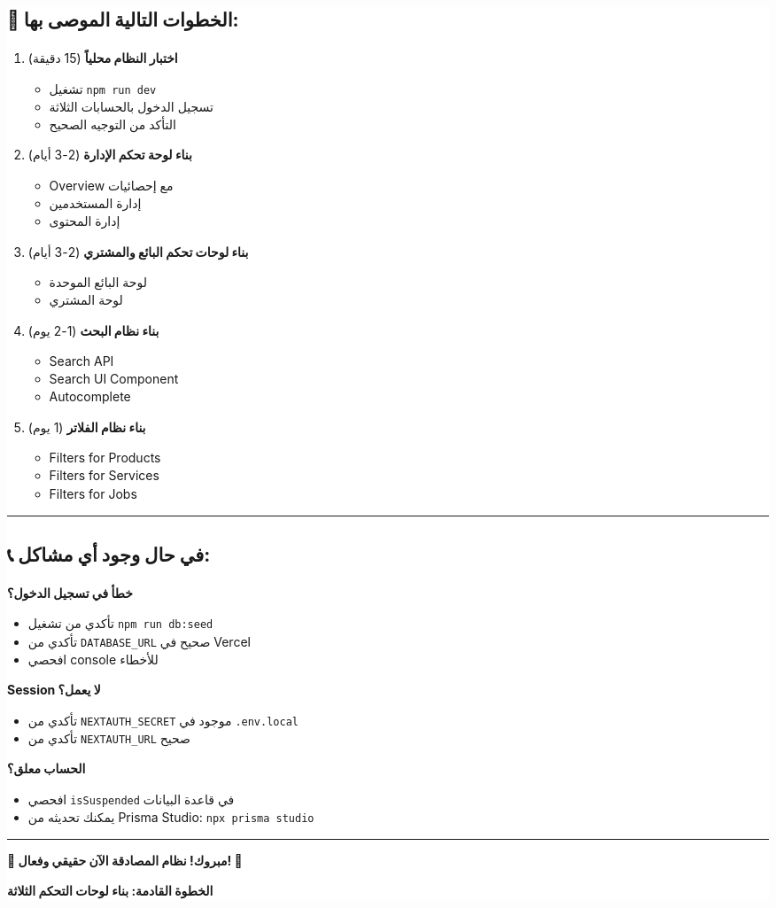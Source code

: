 
## 🎯 الخطوات التالية الموصى بها:

1. **اختبار النظام محلياً** (15 دقيقة)
   - تشغيل `npm run dev`
   - تسجيل الدخول بالحسابات الثلاثة
   - التأكد من التوجيه الصحيح

2. **بناء لوحة تحكم الإدارة** (2-3 أيام)
   - Overview مع إحصائيات
   - إدارة المستخدمين
   - إدارة المحتوى

3. **بناء لوحات تحكم البائع والمشتري** (2-3 أيام)
   - لوحة البائع الموحدة
   - لوحة المشتري

4. **بناء نظام البحث** (1-2 يوم)
   - Search API
   - Search UI Component
   - Autocomplete

5. **بناء نظام الفلاتر** (1 يوم)
   - Filters for Products
   - Filters for Services
   - Filters for Jobs

---

## 📞 في حال وجود أي مشاكل:

**خطأ في تسجيل الدخول؟**
- تأكدي من تشغيل `npm run db:seed`
- تأكدي من `DATABASE_URL` صحيح في Vercel
- افحصي console للأخطاء

**Session لا يعمل؟**
- تأكدي من `NEXTAUTH_SECRET` موجود في `.env.local`
- تأكدي من `NEXTAUTH_URL` صحيح

**الحساب معلق؟**
- افحصي `isSuspended` في قاعدة البيانات
- يمكنك تحديثه من Prisma Studio: `npx prisma studio`

---

**🎉 مبروك! نظام المصادقة الآن حقيقي وفعال! 🚀**

**الخطوة القادمة: بناء لوحات التحكم الثلاثة**
